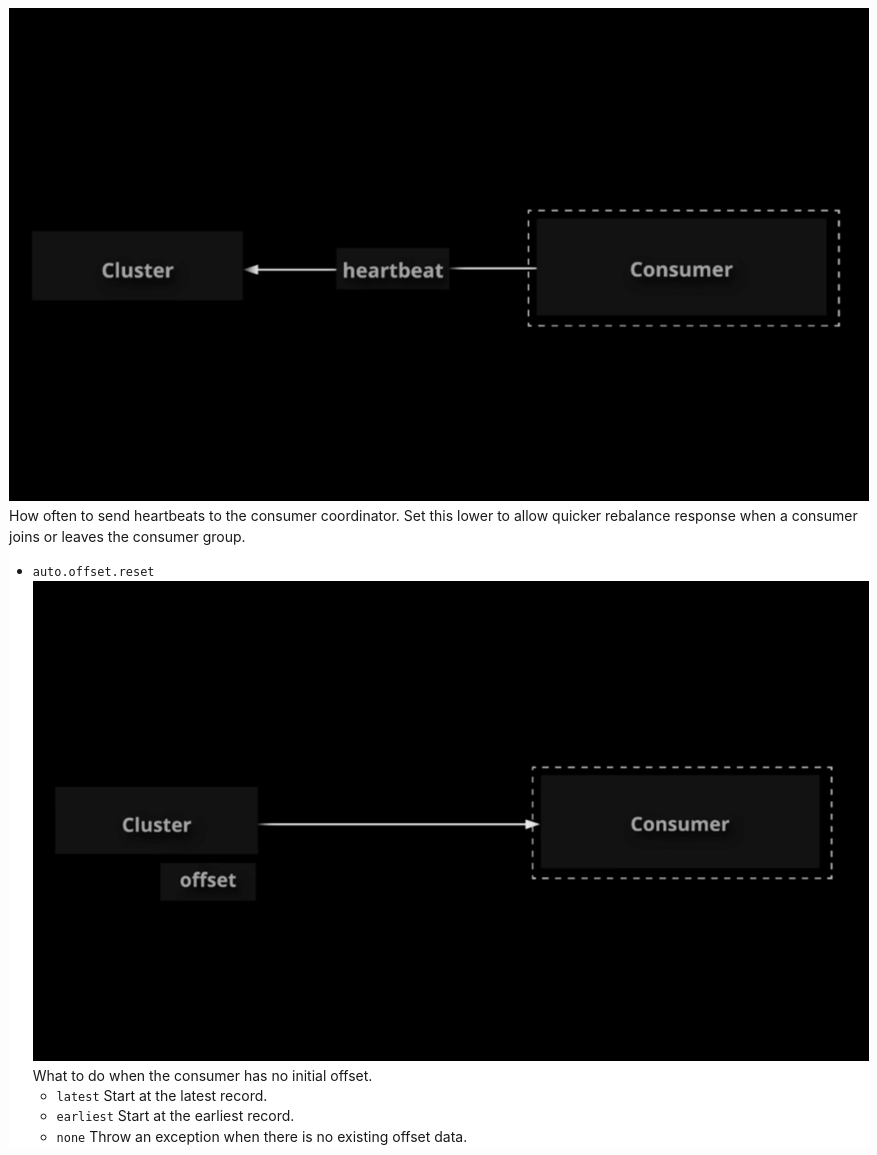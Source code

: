   ![Heartbeat Interval Ms](img/chapter-13.heartbeat-interval-ms.png)
  How often to send heartbeats to the consumer coordinator. Set this lower to allow quicker rebalance response
  when a consumer joins or leaves the consumer group.
- `auto.offset.reset`
  ![Auto Offset Reset](img/chapter-13.auto-offset-reset.png)
  What to do when the consumer has no initial offset.
  - `latest`
    Start at the latest record.
  - `earliest`
    Start at the earliest record.
  - `none`
    Throw an exception when there is no existing offset data.